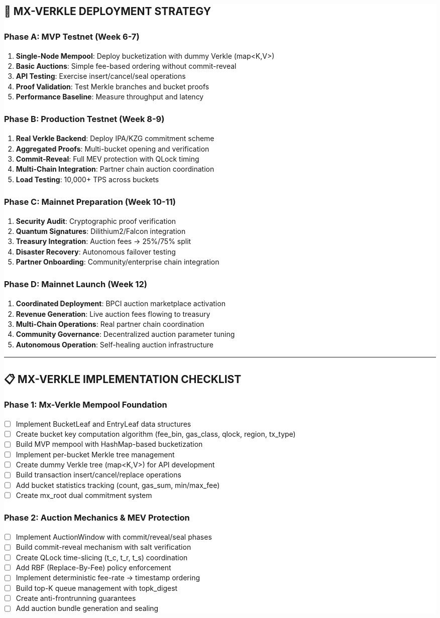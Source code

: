 
## 🚀 MX-VERKLE DEPLOYMENT STRATEGY

### **Phase A: MVP Testnet (Week 6-7)**
1. **Single-Node Mempool**: Deploy bucketization with dummy Verkle (map<K,V>)
2. **Basic Auctions**: Simple fee-based ordering without commit-reveal
3. **API Testing**: Exercise insert/cancel/seal operations
4. **Proof Validation**: Test Merkle branches and bucket proofs
5. **Performance Baseline**: Measure throughput and latency

### **Phase B: Production Testnet (Week 8-9)**
1. **Real Verkle Backend**: Deploy IPA/KZG commitment scheme
2. **Aggregated Proofs**: Multi-bucket opening and verification
3. **Commit-Reveal**: Full MEV protection with QLock timing
4. **Multi-Chain Integration**: Partner chain auction coordination
5. **Load Testing**: 10,000+ TPS across buckets

### **Phase C: Mainnet Preparation (Week 10-11)**
1. **Security Audit**: Cryptographic proof verification
2. **Quantum Signatures**: Dilithium2/Falcon integration
3. **Treasury Integration**: Auction fees → 25%/75% split
4. **Disaster Recovery**: Autonomous failover testing
5. **Partner Onboarding**: Community/enterprise chain integration

### **Phase D: Mainnet Launch (Week 12)**
1. **Coordinated Deployment**: BPCI auction marketplace activation
2. **Revenue Generation**: Live auction fees flowing to treasury
3. **Multi-Chain Operations**: Real partner chain coordination
4. **Community Governance**: Decentralized auction parameter tuning
5. **Autonomous Operation**: Self-healing auction infrastructure

---

## 📋 MX-VERKLE IMPLEMENTATION CHECKLIST

### **Phase 1: Mx-Verkle Mempool Foundation**
- [ ] Implement BucketLeaf and EntryLeaf data structures
- [ ] Create bucket key computation algorithm (fee_bin, gas_class, qlock, region, tx_type)
- [ ] Build MVP mempool with HashMap-based bucketization
- [ ] Implement per-bucket Merkle tree management
- [ ] Create dummy Verkle tree (map<K,V>) for API development
- [ ] Build transaction insert/cancel/replace operations
- [ ] Add bucket statistics tracking (count, gas_sum, min/max_fee)
- [ ] Create mx_root dual commitment system

### **Phase 2: Auction Mechanics & MEV Protection**
- [ ] Implement AuctionWindow with commit/reveal/seal phases
- [ ] Build commit-reveal mechanism with salt verification
- [ ] Create QLock time-slicing (t_c, t_r, t_s) coordination
- [ ] Add RBF (Replace-By-Fee) policy enforcement
- [ ] Implement deterministic fee-rate → timestamp ordering
- [ ] Build top-K queue management with topk_digest
- [ ] Create anti-frontrunning guarantees
- [ ] Add auction bundle generation and sealing
